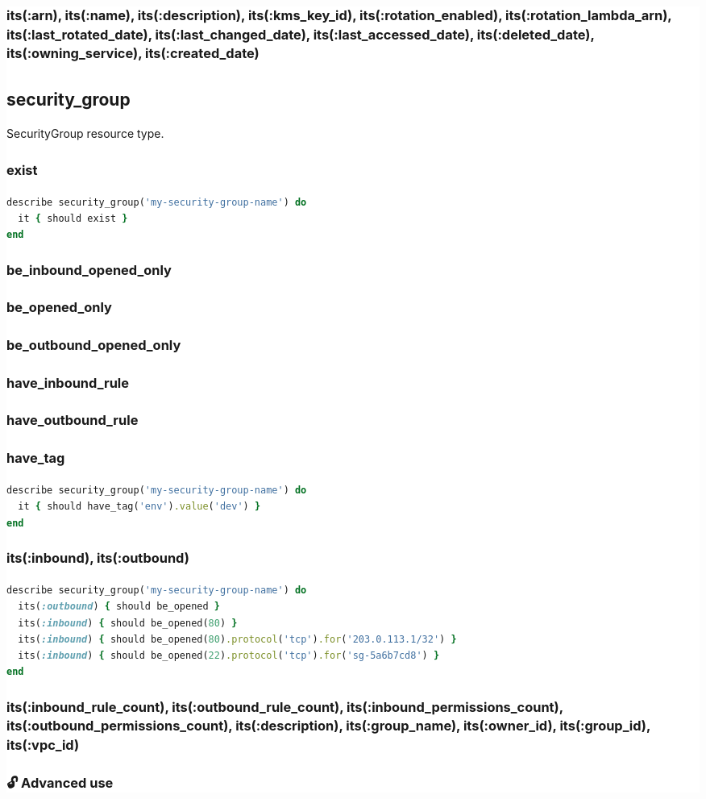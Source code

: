 ### its(:arn), its(:name), its(:description), its(:kms_key_id), its(:rotation_enabled), its(:rotation_lambda_arn), its(:last_rotated_date), its(:last_changed_date), its(:last_accessed_date), its(:deleted_date), its(:owning_service), its(:created_date)
## <a name="security_group">security_group</a>

SecurityGroup resource type.

### exist

```ruby
describe security_group('my-security-group-name') do
  it { should exist }
end
```


### be_inbound_opened_only

### be_opened_only

### be_outbound_opened_only

### have_inbound_rule

### have_outbound_rule

### have_tag

```ruby
describe security_group('my-security-group-name') do
  it { should have_tag('env').value('dev') }
end
```


### its(:inbound), its(:outbound)

```ruby
describe security_group('my-security-group-name') do
  its(:outbound) { should be_opened }
  its(:inbound) { should be_opened(80) }
  its(:inbound) { should be_opened(80).protocol('tcp').for('203.0.113.1/32') }
  its(:inbound) { should be_opened(22).protocol('tcp').for('sg-5a6b7cd8') }
end
```


### its(:inbound_rule_count), its(:outbound_rule_count), its(:inbound_permissions_count), its(:outbound_permissions_count), its(:description), its(:group_name), its(:owner_id), its(:group_id), its(:vpc_id)
### :unlock: Advanced use
